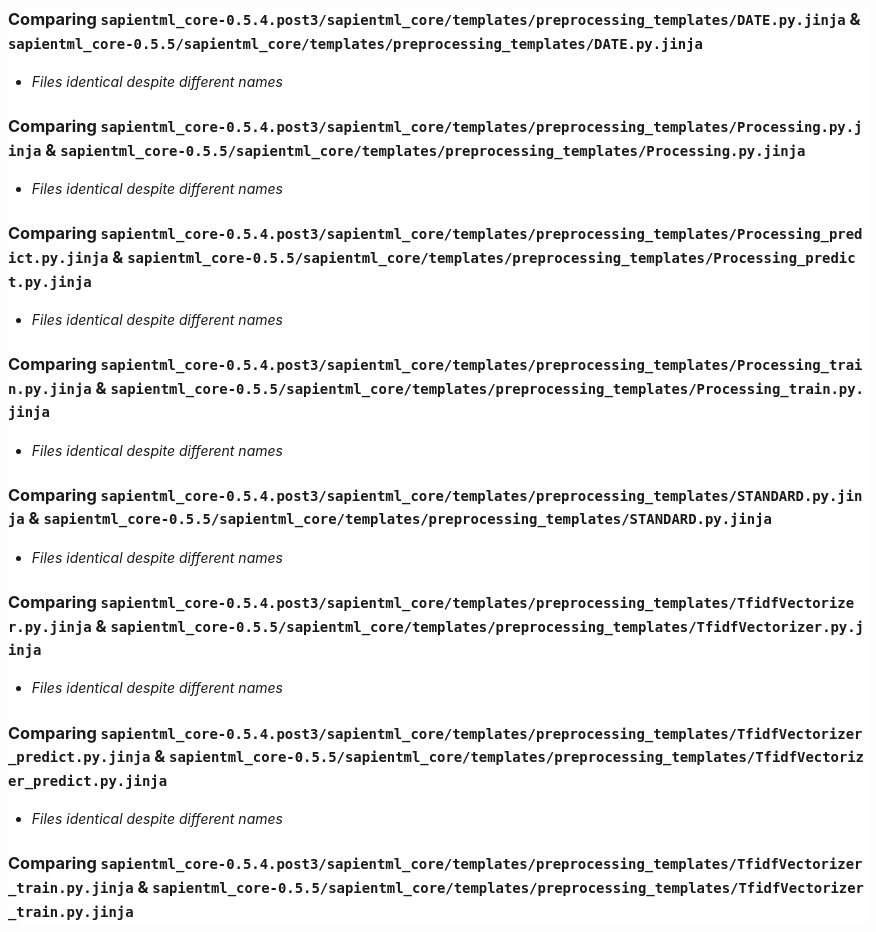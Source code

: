 ### Comparing `sapientml_core-0.5.4.post3/sapientml_core/templates/preprocessing_templates/DATE.py.jinja` & `sapientml_core-0.5.5/sapientml_core/templates/preprocessing_templates/DATE.py.jinja`

 * *Files identical despite different names*

### Comparing `sapientml_core-0.5.4.post3/sapientml_core/templates/preprocessing_templates/Processing.py.jinja` & `sapientml_core-0.5.5/sapientml_core/templates/preprocessing_templates/Processing.py.jinja`

 * *Files identical despite different names*

### Comparing `sapientml_core-0.5.4.post3/sapientml_core/templates/preprocessing_templates/Processing_predict.py.jinja` & `sapientml_core-0.5.5/sapientml_core/templates/preprocessing_templates/Processing_predict.py.jinja`

 * *Files identical despite different names*

### Comparing `sapientml_core-0.5.4.post3/sapientml_core/templates/preprocessing_templates/Processing_train.py.jinja` & `sapientml_core-0.5.5/sapientml_core/templates/preprocessing_templates/Processing_train.py.jinja`

 * *Files identical despite different names*

### Comparing `sapientml_core-0.5.4.post3/sapientml_core/templates/preprocessing_templates/STANDARD.py.jinja` & `sapientml_core-0.5.5/sapientml_core/templates/preprocessing_templates/STANDARD.py.jinja`

 * *Files identical despite different names*

### Comparing `sapientml_core-0.5.4.post3/sapientml_core/templates/preprocessing_templates/TfidfVectorizer.py.jinja` & `sapientml_core-0.5.5/sapientml_core/templates/preprocessing_templates/TfidfVectorizer.py.jinja`

 * *Files identical despite different names*

### Comparing `sapientml_core-0.5.4.post3/sapientml_core/templates/preprocessing_templates/TfidfVectorizer_predict.py.jinja` & `sapientml_core-0.5.5/sapientml_core/templates/preprocessing_templates/TfidfVectorizer_predict.py.jinja`

 * *Files identical despite different names*

### Comparing `sapientml_core-0.5.4.post3/sapientml_core/templates/preprocessing_templates/TfidfVectorizer_train.py.jinja` & `sapientml_core-0.5.5/sapientml_core/templates/preprocessing_templates/TfidfVectorizer_train.py.jinja`
